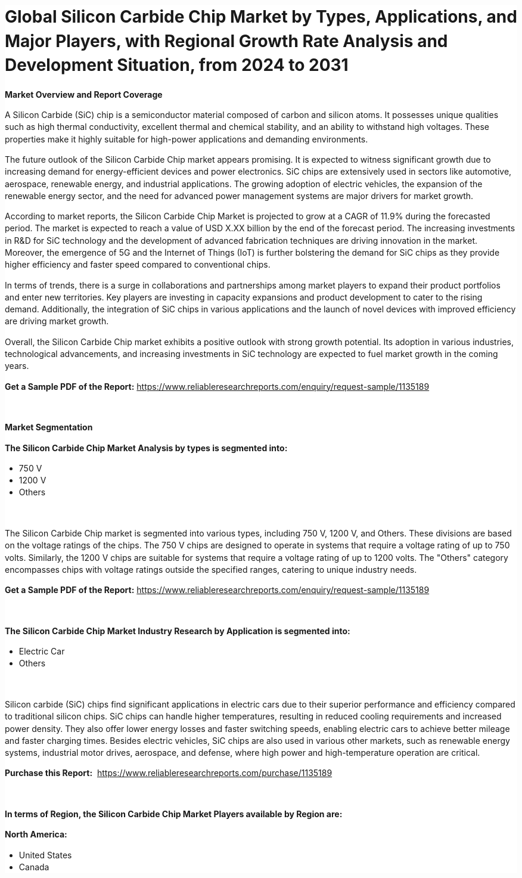 <p><h1>Global Silicon Carbide Chip Market by Types, Applications, and Major Players, with Regional Growth Rate Analysis and Development Situation, from 2024 to 2031</h1></p><p><strong>Market Overview and Report Coverage</strong></p>
<p><p>A Silicon Carbide (SiC) chip is a semiconductor material composed of carbon and silicon atoms. It possesses unique qualities such as high thermal conductivity, excellent thermal and chemical stability, and an ability to withstand high voltages. These properties make it highly suitable for high-power applications and demanding environments.</p><p>The future outlook of the Silicon Carbide Chip market appears promising. It is expected to witness significant growth due to increasing demand for energy-efficient devices and power electronics. SiC chips are extensively used in sectors like automotive, aerospace, renewable energy, and industrial applications. The growing adoption of electric vehicles, the expansion of the renewable energy sector, and the need for advanced power management systems are major drivers for market growth.</p><p>According to market reports, the Silicon Carbide Chip Market is projected to grow at a CAGR of 11.9% during the forecasted period. The market is expected to reach a value of USD X.XX billion by the end of the forecast period. The increasing investments in R&D for SiC technology and the development of advanced fabrication techniques are driving innovation in the market. Moreover, the emergence of 5G and the Internet of Things (IoT) is further bolstering the demand for SiC chips as they provide higher efficiency and faster speed compared to conventional chips.</p><p>In terms of trends, there is a surge in collaborations and partnerships among market players to expand their product portfolios and enter new territories. Key players are investing in capacity expansions and product development to cater to the rising demand. Additionally, the integration of SiC chips in various applications and the launch of novel devices with improved efficiency are driving market growth.</p><p>Overall, the Silicon Carbide Chip market exhibits a positive outlook with strong growth potential. Its adoption in various industries, technological advancements, and increasing investments in SiC technology are expected to fuel market growth in the coming years.</p></p>
<p><strong>Get a Sample PDF of the Report:</strong> <a href="https://www.reliableresearchreports.com/enquiry/request-sample/1135189">https://www.reliableresearchreports.com/enquiry/request-sample/1135189</a></p>
<p>&nbsp;</p>
<p><strong>Market Segmentation</strong></p>
<p><strong>The Silicon Carbide Chip Market Analysis by types is segmented into:</strong></p>
<p><ul><li>750 V</li><li>1200 V</li><li>Others</li></ul></p>
<p>&nbsp;</p>
<p><p>The Silicon Carbide Chip market is segmented into various types, including 750 V, 1200 V, and Others. These divisions are based on the voltage ratings of the chips. The 750 V chips are designed to operate in systems that require a voltage rating of up to 750 volts. Similarly, the 1200 V chips are suitable for systems that require a voltage rating of up to 1200 volts. The "Others" category encompasses chips with voltage ratings outside the specified ranges, catering to unique industry needs.</p></p>
<p><strong>Get a Sample PDF of the Report:</strong>&nbsp;<a href="https://www.reliableresearchreports.com/enquiry/request-sample/1135189">https://www.reliableresearchreports.com/enquiry/request-sample/1135189</a></p>
<p>&nbsp;</p>
<p><strong>The Silicon Carbide Chip Market Industry Research by Application is segmented into:</strong></p>
<p><ul><li>Electric Car</li><li>Others</li></ul></p>
<p>&nbsp;</p>
<p><p>Silicon carbide (SiC) chips find significant applications in electric cars due to their superior performance and efficiency compared to traditional silicon chips. SiC chips can handle higher temperatures, resulting in reduced cooling requirements and increased power density. They also offer lower energy losses and faster switching speeds, enabling electric cars to achieve better mileage and faster charging times. Besides electric vehicles, SiC chips are also used in various other markets, such as renewable energy systems, industrial motor drives, aerospace, and defense, where high power and high-temperature operation are critical.</p></p>
<p><strong>Purchase this Report:</strong>&nbsp; <a href="https://www.reliableresearchreports.com/purchase/1135189">https://www.reliableresearchreports.com/purchase/1135189</a></p>
<p>&nbsp;</p>
<p><strong>In terms of Region, the Silicon Carbide Chip Market Players available by Region are:</strong></p>
<p>
    <p> <strong> North America: </strong>
        <ul>
            <li>United States</li>
            <li>Canada</li>